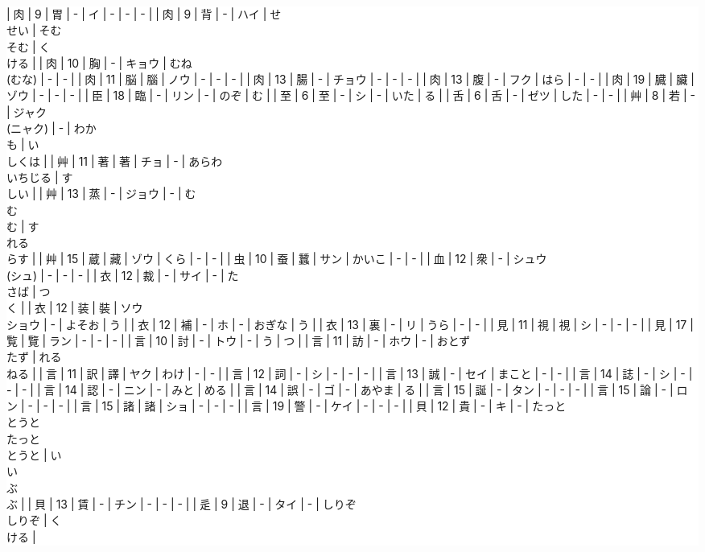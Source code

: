 |  肉  |  9  |   胃   |  -  |                 イ                 |      -      |             -              |             -             |
|  肉  |  9  |   背   |  -  |                ハイ                 |   せ<br>せい   |          そむ<br>そむ          |          く<br>ける          |
|  肉  | 10  |   胸   |  -  |                キョウ                | むね<br>(むな)  |             -              |             -             |
|  肉  | 11  |   脳   |  腦  |                ノウ                 |      -      |             -              |             -             |
|  肉  | 13  |   腸   |  -  |                チョウ                |      -      |             -              |             -             |
|  肉  | 13  |   腹   |  -  |                フク                 |     はら      |             -              |             -             |
|  肉  | 19  |   臓   |  臟  |                ゾウ                 |      -      |             -              |             -             |
|  臣  | 18  |   臨   |  -  |                リン                 |      -      |             のぞ             |             む             |
|  至  |  6  |   至   |  -  |                 シ                 |      -      |             いた             |             る             |
|  舌  |  6  |   舌   |  -  |                ゼツ                 |     した      |             -              |             -             |
|  艸  |  8  |   若   |  -  |           ジャク<br>(ニャク)            |      -      |          わか<br>も           |         い<br>しくは          |
|  艸  | 11  |   著   |  著  |                チョ                 |      -      |        あらわ<br>いちじる         |          す<br>しい          |
|  艸  | 13  |   蒸   |  -  |                ジョウ                |      -      |        む<br>む<br>む         |       す<br>れる<br>らす       |
|  艸  | 15  |   蔵   |  藏  |                ゾウ                 |     くら      |             -              |             -             |
|  虫  | 10  |   蚕   |  蠶  |                サン                 |     かいこ     |             -              |             -             |
|  血  | 12  |   衆   |  -  |            シュウ<br>(シュ)            |      -      |             -              |             -             |
|  衣  | 12  |   裁   |  -  |                サイ                 |      -      |          た<br>さば           |          つ<br>く           |
|  衣  | 12  |   装   |  裝  |             ソウ<br>ショウ             |      -      |            よそお             |             う             |
|  衣  | 12  |   補   |  -  |                 ホ                 |      -      |            おぎな             |             う             |
|  衣  | 13  |   裏   |  -  |                 リ                 |     うら      |             -              |             -             |
|  見  | 11  |   視   |  視  |                 シ                 |      -      |             -              |             -             |
|  見  | 17  |   覧   |  覽  |                ラン                 |      -      |             -              |             -             |
|  言  | 10  |   討   |  -  |                トウ                 |      -      |             う              |             つ             |
|  言  | 11  |   訪   |  -  |                ホウ                 |      -      |         おとず<br>たず          |         れる<br>ねる          |
|  言  | 11  |   訳   |  譯  |                ヤク                 |     わけ      |             -              |             -             |
|  言  | 12  |   詞   |  -  |                 シ                 |      -      |             -              |             -             |
|  言  | 13  |   誠   |  -  |                セイ                 |     まこと     |             -              |             -             |
|  言  | 14  |   誌   |  -  |                 シ                 |      -      |             -              |             -             |
|  言  | 14  |   認   |  -  |                ニン                 |      -      |             みと             |            める             |
|  言  | 14  |   誤   |  -  |                 ゴ                 |      -      |            あやま             |             る             |
|  言  | 15  |   誕   |  -  |                タン                 |      -      |             -              |             -             |
|  言  | 15  |   論   |  -  |                ロン                 |      -      |             -              |             -             |
|  言  | 15  |   諸   |  諸  |                ショ                 |      -      |             -              |             -             |
|  言  | 19  |   警   |  -  |                ケイ                 |      -      |             -              |             -             |
|  貝  | 12  |   貴   |  -  |                 キ                 |      -      |  たっと<br>とうと<br>たっと<br>とうと  |     い<br>い<br>ぶ<br>ぶ      |
|  貝  | 13  |   賃   |  -  |                チン                 |      -      |             -              |             -             |
|  辵  |  9  |   退   |  -  |                タイ                 |      -      |         しりぞ<br>しりぞ         |          く<br>ける          |